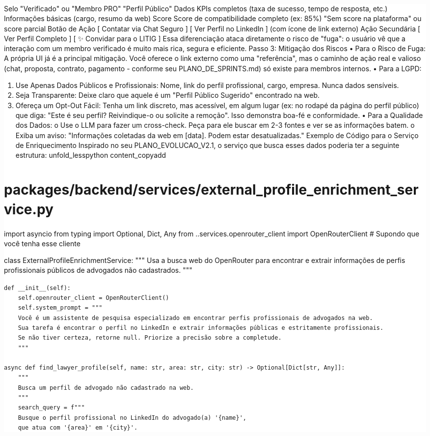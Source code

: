 Selo	"Verificado" ou "Membro PRO"	"Perfil Público"
Dados	KPIs completos (taxa de sucesso, tempo de resposta, etc.)	Informações básicas (cargo, resumo da web)
Score	Score de compatibilidade completo (ex: 85%)	"Sem score na plataforma" ou score parcial
Botão de Ação	[ Contatar via Chat Seguro ]	[ Ver Perfil no LinkedIn ] (com ícone de link externo)
Ação Secundária	[ Ver Perfil Completo ]	[ ✨ Convidar para o LITIG ]
Essa diferenciação ataca diretamente o risco de "fuga": o usuário vê que a interação com um membro verificado é muito mais rica, segura e eficiente.
Passo 3: Mitigação dos Riscos
•	Para o Risco de Fuga: A própria UI já é a principal mitigação. Você oferece o link externo como uma "referência", mas o caminho de ação real e valioso (chat, proposta, contrato, pagamento - conforme seu PLANO_DE_SPRINTS.md) só existe para membros internos.
•	Para a LGPD:
1.	Use Apenas Dados Públicos e Profissionais: Nome, link do perfil profissional, cargo, empresa. Nunca dados sensíveis.
2.	Seja Transparente: Deixe claro que aquele é um "Perfil Público Sugerido" encontrado na web.
3.	Ofereça um Opt-Out Fácil: Tenha um link discreto, mas acessível, em algum lugar (ex: no rodapé da página do perfil público) que diga: "Este é seu perfil? Reivindique-o ou solicite a remoção". Isso demonstra boa-fé e conformidade.
•	Para a Qualidade dos Dados:
o	Use o LLM para fazer um cross-check. Peça para ele buscar em 2-3 fontes e ver se as informações batem.
o	Exiba um aviso: "Informações coletadas da web em [data]. Podem estar desatualizadas."
Exemplo de Código para o Serviço de Enriquecimento
Inspirado no seu PLANO_EVOLUCAO_V2.1, o serviço que busca esses dados poderia ter a seguinte estrutura:
unfold_lesspython
content_copyadd
# packages/backend/services/external_profile_enrichment_service.py
import asyncio
from typing import Optional, Dict, Any
from ..services.openrouter_client import OpenRouterClient # Supondo que você tenha esse cliente

class ExternalProfileEnrichmentService:
    """
    Usa a busca web do OpenRouter para encontrar e extrair informações
    de perfis profissionais públicos de advogados não cadastrados.
    """

    def __init__(self):
        self.openrouter_client = OpenRouterClient()
        self.system_prompt = """
        Você é um assistente de pesquisa especializado em encontrar perfis profissionais de advogados na web.
        Sua tarefa é encontrar o perfil no LinkedIn e extrair informações públicas e estritamente profissionais.
        Se não tiver certeza, retorne null. Priorize a precisão sobre a completude.
        """

    async def find_lawyer_profile(self, name: str, area: str, city: str) -> Optional[Dict[str, Any]]:
        """
        Busca um perfil de advogado não cadastrado na web.
        """
        search_query = f"""
        Busque o perfil profissional no LinkedIn do advogado(a) '{name}', 
        que atua com '{area}' em '{city}'.
